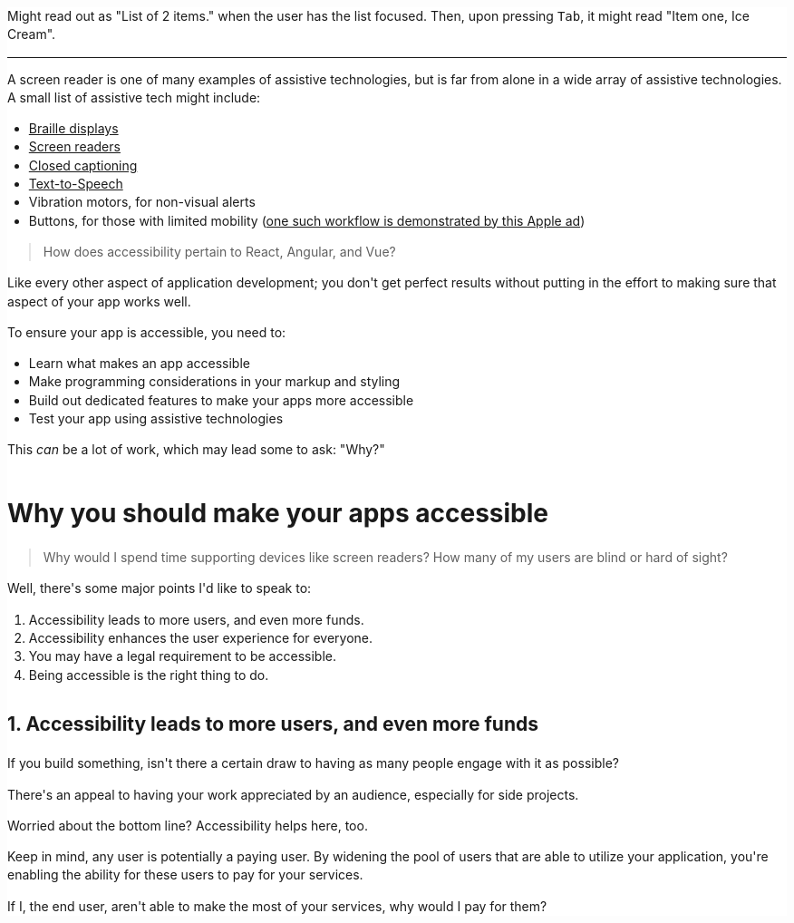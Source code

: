 Might read out as "List of 2 items." when the user has the list focused. Then, upon pressing <kbd>Tab</kbd>, it might read "Item one, Ice Cream".

---

A screen reader is one of many examples of assistive technologies, but is far from alone in a wide array of assistive technologies. A small list of assistive tech might include:

- [Braille displays](https://en.wikipedia.org/wiki/Refreshable_braille_display)
- [Screen readers](https://en.wikipedia.org/wiki/Screen_reader)
- [Closed captioning](https://en.wikipedia.org/wiki/Closed_captioning)
- [Text-to-Speech](https://en.wikipedia.org/wiki/Speech_synthesis)
- Vibration motors, for non-visual alerts
- Buttons, for those with limited mobility ([one such workflow is demonstrated by this Apple ad](https://www.youtube.com/watch?v=XB4cjbYywqg))

> How does accessibility pertain to React, Angular, and Vue?

Like every other aspect of application development; you don't get perfect results without putting in the effort to making sure that aspect of your app works well.

To ensure your app is accessible, you need to:

- Learn what makes an app accessible
- Make programming considerations in your markup and styling
- Build out dedicated features to make your apps more accessible
- Test your app using assistive technologies

This _can_ be a lot of work, which may lead some to ask: "Why?"

# Why you should make your apps accessible

> Why would I spend time supporting devices like screen readers? How many of my users are blind or hard of sight?

Well, there's some major points I'd like to speak to:

1) Accessibility leads to more users, and even more funds.
2) Accessibility enhances the user experience for everyone.
3) You may have a legal requirement to be accessible.
4) Being accessible is the right thing to do.

## 1. Accessibility leads to more users, and even more funds

If you build something, isn't there a certain draw to having as many people engage with it as possible?

There's an appeal to having your work appreciated by an audience, especially for side projects.

Worried about the bottom line? Accessibility helps here, too.

Keep in mind, any user is potentially a paying user. By widening the pool of users that are able to utilize your application, you're enabling the ability for these users to pay for your services.

If I, the end user, aren't able to make the most of your services, why would I pay for them?
